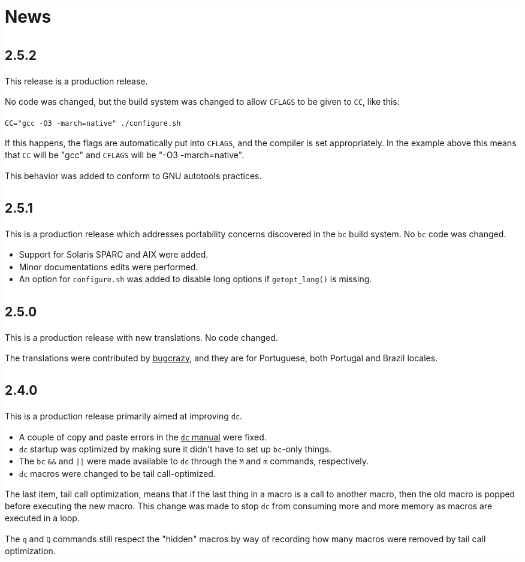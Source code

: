 # News

## 2.5.2

This release is a production release.

No code was changed, but the build system was changed to allow `CFLAGS` to be
given to `CC`, like this:

```
CC="gcc -O3 -march=native" ./configure.sh
```

If this happens, the flags are automatically put into `CFLAGS`, and the compiler
is set appropriately. In the example above this means that `CC` will be "gcc"
and `CFLAGS` will be "-O3 -march=native".

This behavior was added to conform to GNU autotools practices.

## 2.5.1

This is a production release which addresses portability concerns discovered
in the `bc` build system. No `bc` code was changed.

* Support for Solaris SPARC and AIX were added.
* Minor documentations edits were performed.
* An option for `configure.sh` was added to disable long options if
  `getopt_long()` is missing.

## 2.5.0

This is a production release with new translations. No code changed.

The translations were contributed by [bugcrazy][15], and they are for
Portuguese, both Portugal and Brazil locales.

## 2.4.0

This is a production release primarily aimed at improving `dc`.

* A couple of copy and paste errors in the [`dc` manual][10] were fixed.
* `dc` startup was optimized by making sure it didn't have to set up `bc`-only
  things.
* The `bc` `&&` and `||` were made available to `dc` through the `M` and `m`
  commands, respectively.
* `dc` macros were changed to be tail call-optimized.

The last item, tail call optimization, means that if the last thing in a macro
is a call to another macro, then the old macro is popped before executing the
new macro. This change was made to stop `dc` from consuming more and more memory
as macros are executed in a loop.

The `q` and `Q` commands still respect the "hidden" macros by way of recording
how many macros were removed by tail call optimization.


[1]: https://docs.microsoft.com/en-us/windows/wsl/install-win10
[2]: https://pkg.musl.cc/bc/
[3]: http://lcamtuf.coredump.cx/afl/
[4]: ./karatsuba.py
[5]: ./README.md
[6]: ./configure.sh
[7]: https://github.com/rain-1/linenoise-mob
[8]: https://github.com/antirez/linenoise
[9]: ./manuals/bc.1.ronn
[10]: ./manuals/dc.1.ronn
[11]: https://scan.coverity.com/projects/gavinhoward-bc
[12]: ./locale_install.sh
[13]: ./manuals/build.md
[14]: https://github.com/stesser
[15]: https://github.com/bugcrazy